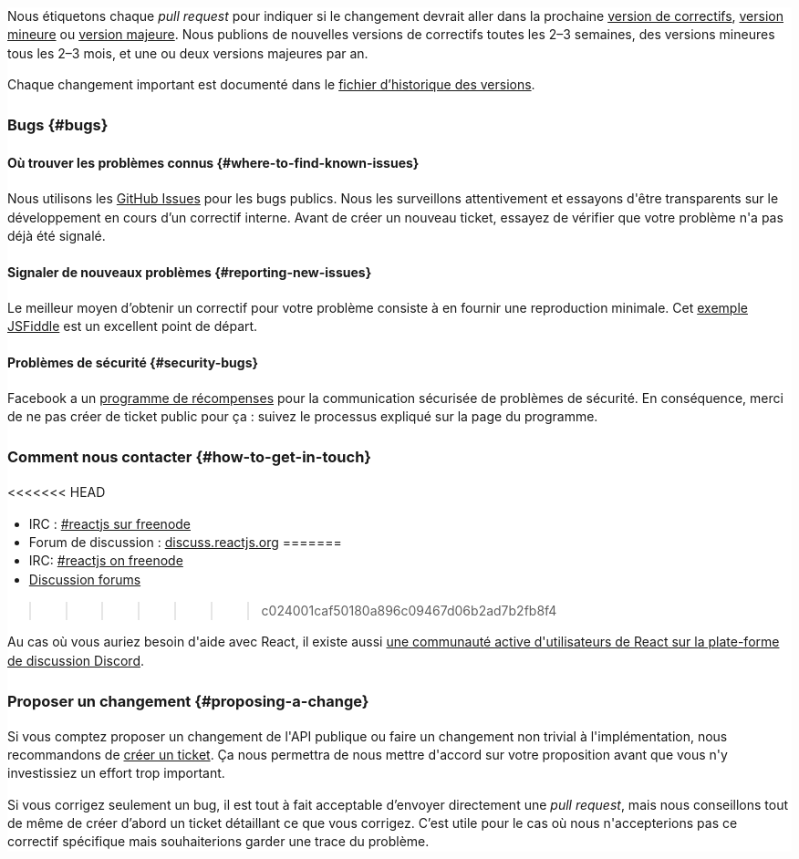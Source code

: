 Nous étiquetons chaque _pull request_ pour indiquer si le changement devrait aller dans la prochaine [version de correctifs](https://github.com/facebook/react/pulls?q=is:open+is:pr+label:semver-patch), [version mineure](https://github.com/facebook/react/pulls?q=is:open+is:pr+label:semver-minor) ou [version majeure](https://github.com/facebook/react/pulls?q=is:open+is:pr+label:semver-major). Nous publions de nouvelles versions de correctifs toutes les 2–3 semaines, des versions mineures tous les 2–3 mois, et une ou deux versions majeures par an.

Chaque changement important est documenté dans le [fichier d’historique des versions](https://github.com/facebook/react/blob/master/CHANGELOG.md).

### Bugs {#bugs}

#### Où trouver les problèmes connus {#where-to-find-known-issues}

Nous utilisons les [GitHub Issues](https://github.com/facebook/react/issues) pour les bugs publics. Nous les surveillons attentivement et essayons d'être transparents sur le développement en cours d’un correctif interne. Avant de créer un nouveau ticket, essayez de vérifier que votre problème n'a pas déjà été signalé.

#### Signaler de nouveaux problèmes {#reporting-new-issues}

Le meilleur moyen d’obtenir un correctif pour votre problème consiste à en fournir une reproduction minimale. Cet [exemple JSFiddle](https://jsfiddle.net/Luktwrdm/) est un excellent point de départ.

#### Problèmes de sécurité {#security-bugs}

Facebook a un [programme de récompenses](https://www.facebook.com/whitehat/) pour la communication sécurisée de problèmes de sécurité. En conséquence, merci de ne pas créer de ticket public pour ça : suivez le processus expliqué sur la page du programme.

### Comment nous contacter {#how-to-get-in-touch}

<<<<<<< HEAD
* IRC : [#reactjs sur freenode](https://webchat.freenode.net/?channels=reactjs)
* Forum de discussion : [discuss.reactjs.org](https://discuss.reactjs.org/)
=======
* IRC: [#reactjs on freenode](https://webchat.freenode.net/?channels=reactjs)
* [Discussion forums](https://reactjs.org/community/support.html#popular-discussion-forums)
>>>>>>> c024001caf50180a896c09467d06b2ad7b2fb8f4

Au cas où vous auriez besoin d'aide avec React, il existe aussi [une communauté active d'utilisateurs de React sur la plate-forme de discussion Discord](https://www.reactiflux.com/).

### Proposer un changement {#proposing-a-change}

Si vous comptez proposer un changement de l'API publique ou faire un changement non trivial à l'implémentation, nous recommandons de [créer un ticket](https://github.com/facebook/react/issues/new). Ça nous permettra de nous mettre d'accord sur votre proposition avant que vous n'y investissiez un effort trop important.

Si vous corrigez seulement un bug, il est tout à fait acceptable d’envoyer directement une _pull request_, mais nous conseillons tout de même de créer d’abord un ticket détaillant ce que vous corrigez. C’est utile pour le cas où nous n'accepterions pas ce correctif spécifique mais souhaiterions garder une trace du problème.
